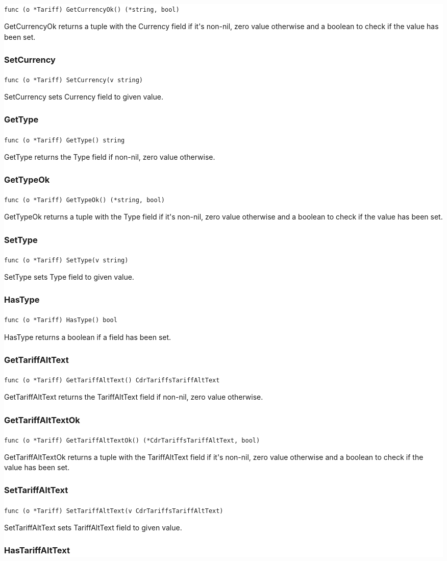 `func (o *Tariff) GetCurrencyOk() (*string, bool)`

GetCurrencyOk returns a tuple with the Currency field if it's non-nil, zero value otherwise
and a boolean to check if the value has been set.

### SetCurrency

`func (o *Tariff) SetCurrency(v string)`

SetCurrency sets Currency field to given value.


### GetType

`func (o *Tariff) GetType() string`

GetType returns the Type field if non-nil, zero value otherwise.

### GetTypeOk

`func (o *Tariff) GetTypeOk() (*string, bool)`

GetTypeOk returns a tuple with the Type field if it's non-nil, zero value otherwise
and a boolean to check if the value has been set.

### SetType

`func (o *Tariff) SetType(v string)`

SetType sets Type field to given value.

### HasType

`func (o *Tariff) HasType() bool`

HasType returns a boolean if a field has been set.

### GetTariffAltText

`func (o *Tariff) GetTariffAltText() CdrTariffsTariffAltText`

GetTariffAltText returns the TariffAltText field if non-nil, zero value otherwise.

### GetTariffAltTextOk

`func (o *Tariff) GetTariffAltTextOk() (*CdrTariffsTariffAltText, bool)`

GetTariffAltTextOk returns a tuple with the TariffAltText field if it's non-nil, zero value otherwise
and a boolean to check if the value has been set.

### SetTariffAltText

`func (o *Tariff) SetTariffAltText(v CdrTariffsTariffAltText)`

SetTariffAltText sets TariffAltText field to given value.

### HasTariffAltText

